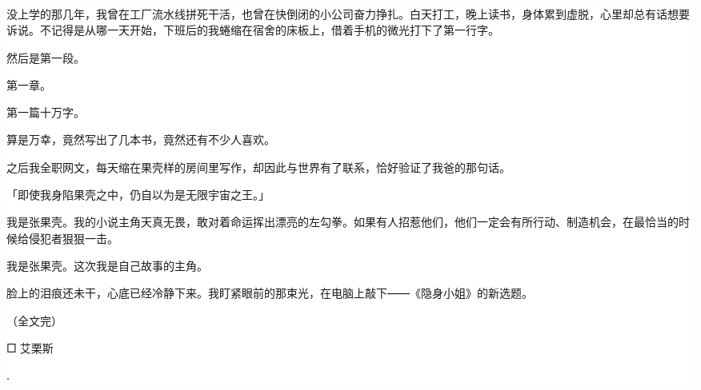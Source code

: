 没上学的那几年，我曾在工厂流水线拼死干活，也曾在快倒闭的小公司奋力挣扎。白天打工，晚上读书，身体累到虚脱，心里却总有话想要诉说。不记得是从哪一天开始，下班后的我蜷缩在宿舍的床板上，借着手机的微光打下了第一行字。

然后是第一段。

第一章。

第一篇十万字。

算是万幸，竟然写出了几本书，竟然还有不少人喜欢。

之后我全职网文，每天缩在果壳样的房间里写作，却因此与世界有了联系，恰好验证了我爸的那句话。

「即使我身陷果壳之中，仍自以为是无限宇宙之王。」

我是张果壳。我的小说主角天真无畏，敢对着命运挥出漂亮的左勾拳。如果有人招惹他们，他们一定会有所行动、制造机会，在最恰当的时候给侵犯者狠狠一击。

我是张果壳。这次我是自己故事的主角。

脸上的泪痕还未干，心底已经冷静下来。我盯紧眼前的那束光，在电脑上敲下——《隐身小姐》的新选题。

（全文完）

□  艾栗斯

.